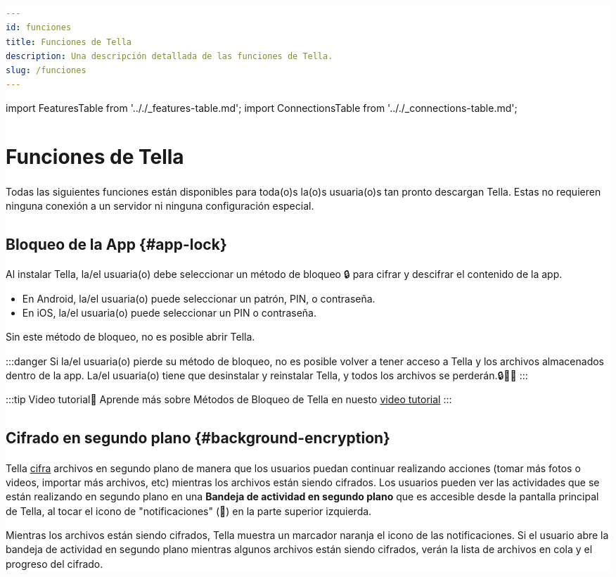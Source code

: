 ```yaml
---
id: funciones
title: Funciones de Tella
description: Una descripción detallada de las funciones de Tella.
slug: /funciones
---
```


import FeaturesTable from '.././_features-table.md';
import ConnectionsTable from '.././_connections-table.md';

# Funciones de Tella

Todas las siguientes funciones están disponibles para toda(o)s la(o)s usuaria(o)s tan pronto descargan Tella. Estas no requieren ninguna conexión a un servidor ni ninguna configuración especial.

<FeaturesTable/>


## Bloqueo de la App {#app-lock}

Al instalar Tella, la/el usuaria(o) debe seleccionar un método de bloqueo 🔒 para cifrar y descifrar el contenido de la app.


* En Android, la/el usuaria(o) puede seleccionar un patrón, PIN, o contraseña.
* En iOS, la/el usuaria(o) puede seleccionar un PIN o contraseña.

Sin este método de bloqueo, no es posible abrir Tella.

:::danger
Si la/el usuaria(o) pierde su método de bloqueo, no es posible volver a tener acceso a Tella y los archivos almacenados dentro de la app. La/el usuaria(o) tiene que desinstalar y reinstalar Tella, y todos los archivos se perderán.🔒🔑🚪
:::

:::tip Video tutorial🎥
Aprende más sobre Métodos de Bloqueo de Tella en nuesto [video tutorial](/video-tutorials#tella-locks)
:::

## Cifrado en segundo plano {#background-encryption}

Tella [cifra](#encryption) archivos en segundo plano de manera que los usuarios puedan continuar realizando acciones (tomar más fotos o videos, importar más archivos, etc) mientras los archivos están siendo cifrados. Los usuarios pueden ver las actividades que se están realizando en segundo plano en una **Bandeja de actividad en segundo plano** que es accesible desde la pantalla principal de Tella, al tocar el icono de "notificaciones"  (🔔) en la parte superior izquierda.

Mientras los archivos están siendo cifrados, Tella muestra un marcador naranja el icono de las notificaciones. Si el usuario abre la bandeja de actividad en segundo plano mientras algunos archivos están siendo cifrados, verán la lista de archivos en cola y el progreso del cifrado.

